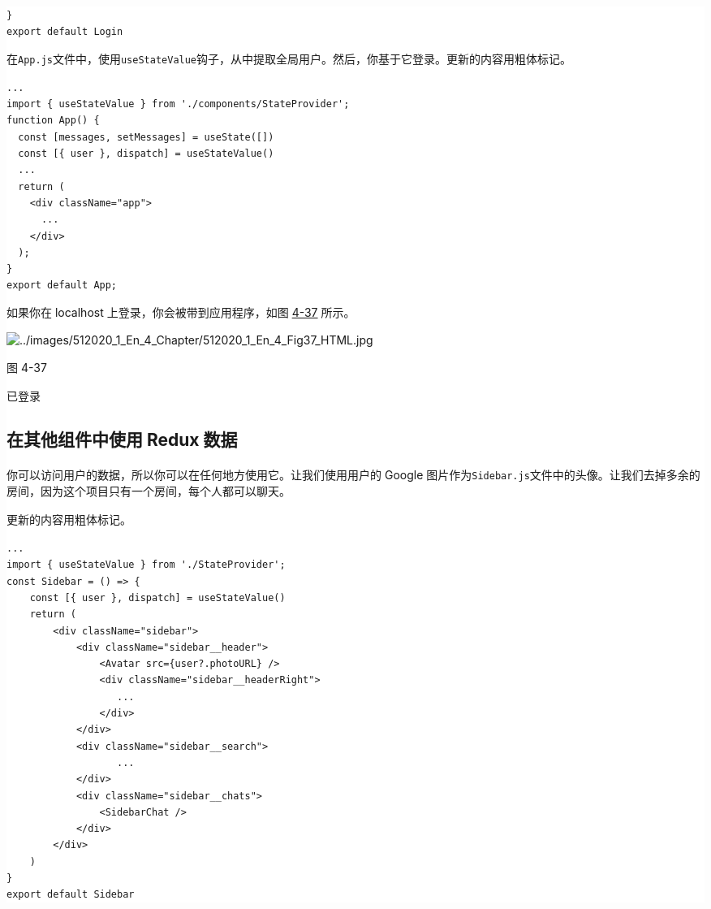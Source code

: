 ```
}
export default Login

```

在`App.js`文件中，使用`useStateValue`钩子，从中提取全局用户。然后，你基于它登录。更新的内容用粗体标记。

```
...
import { useStateValue } from './components/StateProvider';
function App() {
  const [messages, setMessages] = useState([])
  const [{ user }, dispatch] = useStateValue()
  ...
  return (
    <div className="app">
      ...
    </div>
  );
}
export default App;

```

如果你在 localhost 上登录，你会被带到应用程序，如图 [4-37](#Fig37) 所示。

![../images/512020_1_En_4_Chapter/512020_1_En_4_Fig37_HTML.jpg](../images/512020_1_En_4_Chapter/512020_1_En_4_Fig37_HTML.jpg)

图 4-37

已登录

## 在其他组件中使用 Redux 数据

你可以访问用户的数据，所以你可以在任何地方使用它。让我们使用用户的 Google 图片作为`Sidebar.js`文件中的头像。让我们去掉多余的房间，因为这个项目只有一个房间，每个人都可以聊天。

更新的内容用粗体标记。

```
...
import { useStateValue } from './StateProvider';
const Sidebar = () => {
    const [{ user }, dispatch] = useStateValue()
    return (
        <div className="sidebar">
            <div className="sidebar__header">
                <Avatar src={user?.photoURL} />
                <div className="sidebar__headerRight">
                   ...
                </div>
            </div>
            <div className="sidebar__search">
                   ...
            </div>
            <div className="sidebar__chats">
                <SidebarChat />
            </div>
        </div>
    )
}
export default Sidebar

```
